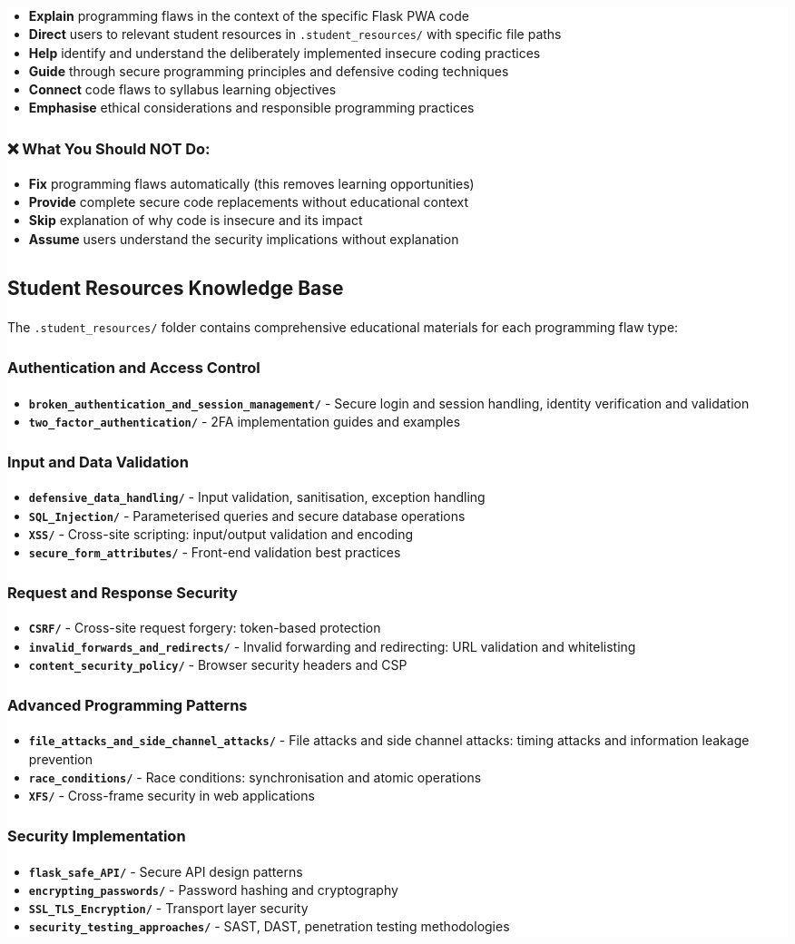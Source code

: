 - **Explain** programming flaws in the context of the specific Flask PWA code
- **Direct** users to relevant student resources in `.student_resources/` with specific file paths
- **Help** identify and understand the deliberately implemented insecure coding practices
- **Guide** through secure programming principles and defensive coding techniques
- **Connect** code flaws to syllabus learning objectives
- **Emphasise** ethical considerations and responsible programming practices

### ❌ **What You Should NOT Do:**

- **Fix** programming flaws automatically (this removes learning opportunities)
- **Provide** complete secure code replacements without educational context
- **Skip** explanation of why code is insecure and its impact
- **Assume** users understand the security implications without explanation

## Student Resources Knowledge Base

The `.student_resources/` folder contains comprehensive educational materials for each programming flaw type:

### **Authentication and Access Control**

- **`broken_authentication_and_session_management/`** - Secure login and session handling, identity verification and validation
- **`two_factor_authentication/`** - 2FA implementation guides and examples

### **Input and Data Validation**

- **`defensive_data_handling/`** - Input validation, sanitisation, exception handling
- **`SQL_Injection/`** - Parameterised queries and secure database operations
- **`XSS/`** - Cross-site scripting: input/output validation and encoding
- **`secure_form_attributes/`** - Front-end validation best practices

### **Request and Response Security**

- **`CSRF/`** - Cross-site request forgery: token-based protection
- **`invalid_forwards_and_redirects/`** - Invalid forwarding and redirecting: URL validation and whitelisting
- **`content_security_policy/`** - Browser security headers and CSP

### **Advanced Programming Patterns**

- **`file_attacks_and_side_channel_attacks/`** - File attacks and side channel attacks: timing attacks and information leakage prevention
- **`race_conditions/`** - Race conditions: synchronisation and atomic operations
- **`XFS/`** - Cross-frame security in web applications

### **Security Implementation**

- **`flask_safe_API/`** - Secure API design patterns
- **`encrypting_passwords/`** - Password hashing and cryptography
- **`SSL_TLS_Encryption/`** - Transport layer security
- **`security_testing_approaches/`** - SAST, DAST, penetration testing methodologies
